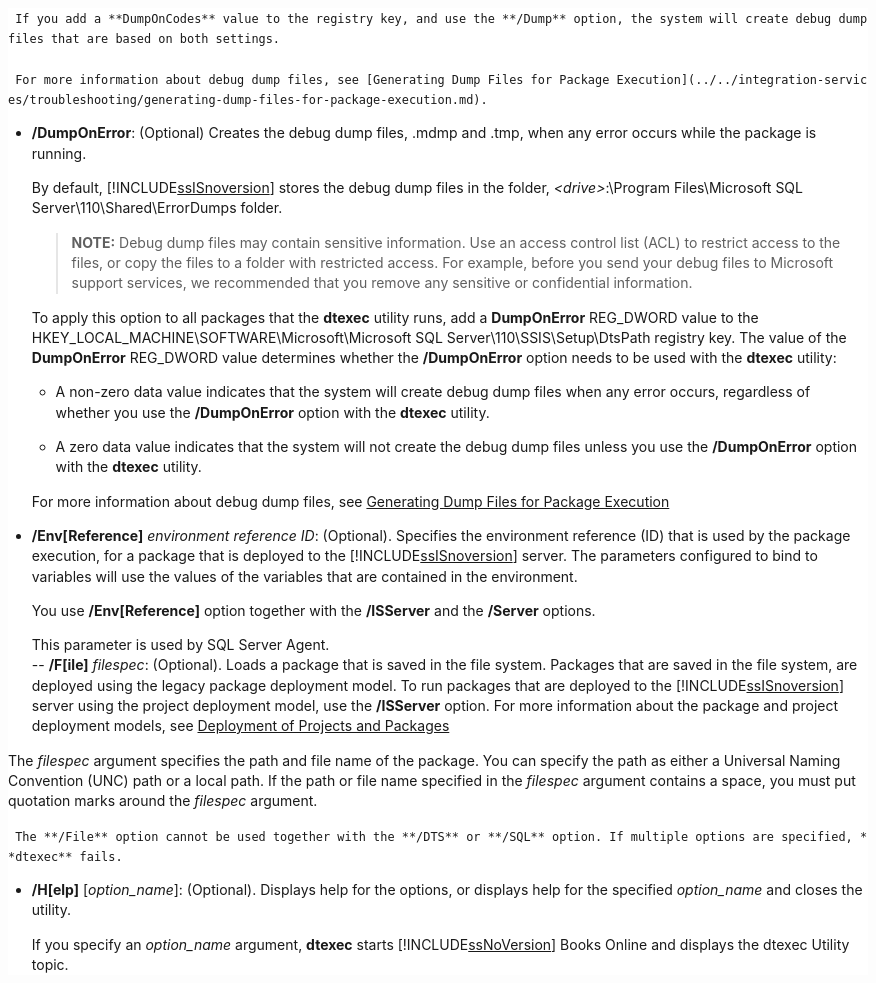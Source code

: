     If you add a **DumpOnCodes** value to the registry key, and use the **/Dump** option, the system will create debug dump files that are based on both settings.  
  
     For more information about debug dump files, see [Generating Dump Files for Package Execution](../../integration-services/troubleshooting/generating-dump-files-for-package-execution.md).  
  
-   **/DumpOnError**: (Optional) Creates the debug dump files, .mdmp and .tmp, when any error occurs while the package is running.  
  
     By default, [!INCLUDE[ssISnoversion](../../includes/ssisnoversion-md.md)] stores the debug dump files in the folder, *\<drive>*:\Program Files\Microsoft SQL Server\110\Shared\ErrorDumps folder.  
  
    > **NOTE:** Debug dump files may contain sensitive information. Use an access control list (ACL) to restrict access to the files, or copy the files to a folder with restricted access. For example, before you send your debug files to Microsoft support services, we recommended that you remove any sensitive or confidential information.  
  
     To apply this option to all packages that the **dtexec** utility runs, add a **DumpOnError** REG_DWORD value to the HKEY_LOCAL_MACHINE\SOFTWARE\Microsoft\Microsoft SQL Server\110\SSIS\Setup\DtsPath registry key. The value of the **DumpOnError** REG_DWORD value determines whether the **/DumpOnError** option needs to be used with the **dtexec** utility:  
  
    -   A non-zero data value indicates that the system will create debug dump files when any error occurs, regardless of whether you use the **/DumpOnError** option with the **dtexec** utility.  
  
    -   A zero data value indicates that the system will not create the debug dump files unless you use the **/DumpOnError** option with the **dtexec** utility.  
  
     For more information about debug dump files, see [Generating Dump Files for Package Execution](../../integration-services/troubleshooting/generating-dump-files-for-package-execution.md)  
  
-   **/Env[Reference]** _environment reference ID_: (Optional). Specifies the environment reference (ID) that is used by the package execution, for a package that is deployed to the [!INCLUDE[ssISnoversion](../../includes/ssisnoversion-md.md)] server. The parameters configured to bind to variables will use the values of the variables that are contained in the environment.  
  
     You use **/Env[Reference]** option together with the **/ISServer** and the **/Server** options.  
  
     This parameter is used by SQL Server Agent.  
  --   **/F[ile]** _filespec_: (Optional). Loads a package that is saved in the file system. Packages that are saved in the file system, are deployed using the legacy package deployment model. To run packages that are deployed to the [!INCLUDE[ssISnoversion](../../includes/ssisnoversion-md.md)] server using the project deployment model, use the **/ISServer** option. For more information about the package and project deployment models, see [Deployment of Projects and Packages](deploy-integration-services-ssis-projects-and-packages.md)  

  The *filespec* argument specifies the path and file name of the package. You can specify the path as either a Universal Naming Convention (UNC) path or a local path. If the path or file name specified in the *filespec* argument contains a space, you must put quotation marks around the *filespec* argument.  
  
     The **/File** option cannot be used together with the **/DTS** or **/SQL** option. If multiple options are specified, **dtexec** fails.  
  
-   **/H[elp]** [*option_name*]: (Optional). Displays help for the options, or displays help for the specified *option_name* and closes the utility.  
  
     If you specify an *option_name* argument, **dtexec** starts [!INCLUDE[ssNoVersion](../../includes/ssnoversion-md.md)] Books Online and displays the dtexec Utility topic.  
  